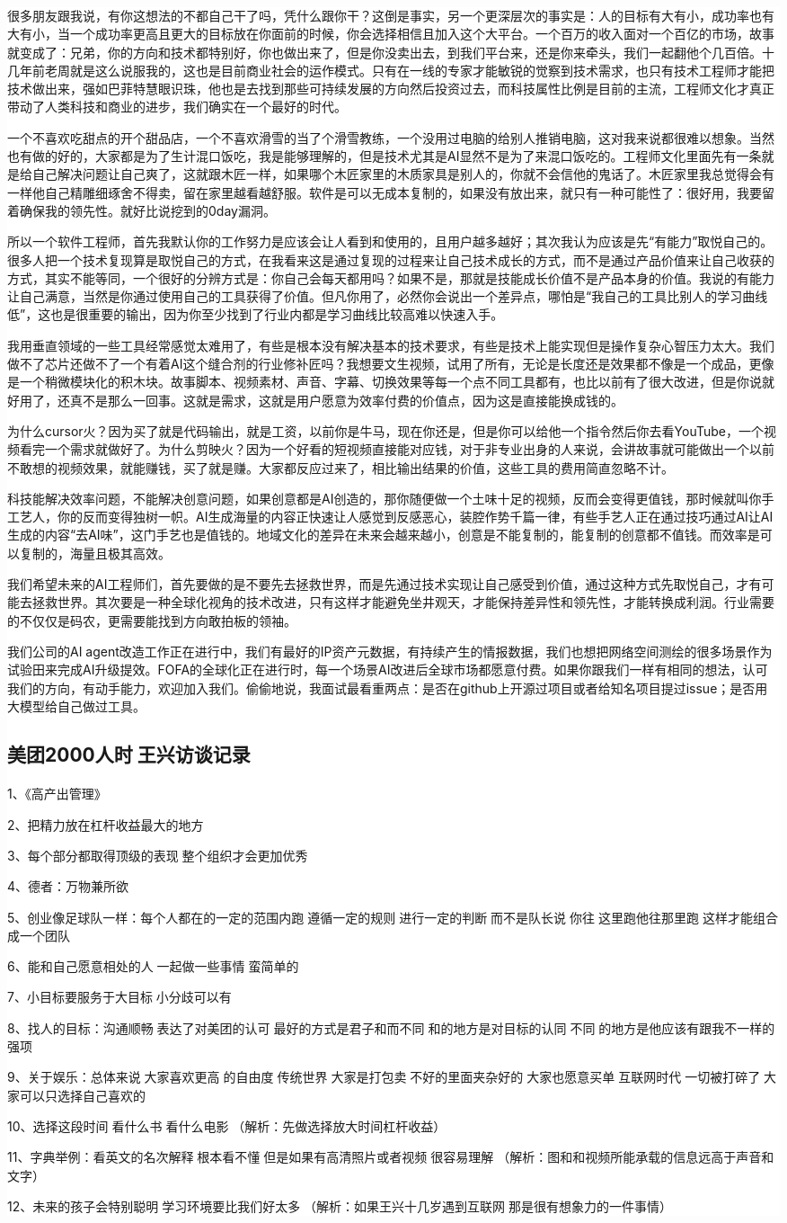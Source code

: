 很多朋友跟我说，有你这想法的不都自己干了吗，凭什么跟你干？这倒是事实，另一个更深层次的事实是：人的目标有大有小，成功率也有大有小，当一个成功率更高且更大的目标放在你面前的时候，你会选择相信且加入这个大平台。一个百万的收入面对一个百亿的市场，故事就变成了：兄弟，你的方向和技术都特别好，你也做出来了，但是你没卖出去，到我们平台来，还是你来牵头，我们一起翻他个几百倍。十几年前老周就是这么说服我的，这也是目前商业社会的运作模式。只有在一线的专家才能敏锐的觉察到技术需求，也只有技术工程师才能把技术做出来，强如巴菲特慧眼识珠，他也是去找到那些可持续发展的方向然后投资过去，而科技属性比例是目前的主流，工程师文化才真正带动了人类科技和商业的进步，我们确实在一个最好的时代。

一个不喜欢吃甜点的开个甜品店，一个不喜欢滑雪的当了个滑雪教练，一个没用过电脑的给别人推销电脑，这对我来说都很难以想象。当然也有做的好的，大家都是为了生计混口饭吃，我是能够理解的，但是技术尤其是AI显然不是为了来混口饭吃的。工程师文化里面先有一条就是给自己解决问题让自己爽了，这就跟木匠一样，如果哪个木匠家里的木质家具是别人的，你就不会信他的鬼话了。木匠家里我总觉得会有一样他自己精雕细琢舍不得卖，留在家里越看越舒服。软件是可以无成本复制的，如果没有放出来，就只有一种可能性了：很好用，我要留着确保我的领先性。就好比说挖到的0day漏洞。

所以一个软件工程师，首先我默认你的工作努力是应该会让人看到和使用的，且用户越多越好；其次我认为应该是先“有能力”取悦自己的。很多人把一个技术复现算是取悦自己的方式，在我看来这是通过复现的过程来让自己技术成长的方式，而不是通过产品价值来让自己收获的方式，其实不能等同，一个很好的分辨方式是：你自己会每天都用吗？如果不是，那就是技能成长价值不是产品本身的价值。我说的有能力让自己满意，当然是你通过使用自己的工具获得了价值。但凡你用了，必然你会说出一个差异点，哪怕是“我自己的工具比别人的学习曲线低”，这也是很重要的输出，因为你至少找到了行业内都是学习曲线比较高难以快速入手。

我用垂直领域的一些工具经常感觉太难用了，有些是根本没有解决基本的技术要求，有些是技术上能实现但是操作复杂心智压力太大。我们做不了芯片还做不了一个有着AI这个缝合剂的行业修补匠吗？我想要文生视频，试用了所有，无论是长度还是效果都不像是一个成品，更像是一个稍微模块化的积木块。故事脚本、视频素材、声音、字幕、切换效果等每一个点不同工具都有，也比以前有了很大改进，但是你说就好用了，还真不是那么一回事。这就是需求，这就是用户愿意为效率付费的价值点，因为这是直接能换成钱的。

为什么cursor火？因为买了就是代码输出，就是工资，以前你是牛马，现在你还是，但是你可以给他一个指令然后你去看YouTube，一个视频看完一个需求就做好了。为什么剪映火？因为一个好看的短视频直接能对应钱，对于非专业出身的人来说，会讲故事就可能做出一个以前不敢想的视频效果，就能赚钱，买了就是赚。大家都反应过来了，相比输出结果的价值，这些工具的费用简直忽略不计。

科技能解决效率问题，不能解决创意问题，如果创意都是AI创造的，那你随便做一个土味十足的视频，反而会变得更值钱，那时候就叫你手工艺人，你的反而变得独树一帜。AI生成海量的内容正快速让人感觉到反感恶心，装腔作势千篇一律，有些手艺人正在通过技巧通过AI让AI生成的内容“去AI味”，这门手艺也是值钱的。地域文化的差异在未来会越来越小，创意是不能复制的，能复制的创意都不值钱。而效率是可以复制的，海量且极其高效。

我们希望未来的AI工程师们，首先要做的是不要先去拯救世界，而是先通过技术实现让自己感受到价值，通过这种方式先取悦自己，才有可能去拯救世界。其次要是一种全球化视角的技术改进，只有这样才能避免坐井观天，才能保持差异性和领先性，才能转换成利润。行业需要的不仅仅是码农，更需要能找到方向敢拍板的领袖。

我们公司的AI agent改造工作正在进行中，我们有最好的IP资产元数据，有持续产生的情报数据，我们也想把网络空间测绘的很多场景作为试验田来完成AI升级提效。FOFA的全球化正在进行时，每一个场景AI改进后全球市场都愿意付费。如果你跟我们一样有相同的想法，认可我们的方向，有动手能力，欢迎加入我们。偷偷地说，我面试最看重两点：是否在github上开源过项目或者给知名项目提过issue；是否用大模型给自己做过工具。


## 美团2000人时 王兴访谈记录

1、《高产出管理》

2、把精力放在杠杆收益最大的地方

3、每个部分都取得顶级的表现 整个组织才会更加优秀

4、德者：万物兼所欲

5、创业像足球队一样：每个人都在的一定的范围内跑 遵循一定的规则 进行一定的判断 而不是队长说 你往
这里跑他往那里跑 这样才能组合成一个团队

6、能和自己愿意相处的人 一起做一些事情 蛮简单的

7、小目标要服务于大目标 小分歧可以有

8、找人的目标：沟通顺畅 表达了对美团的认可 最好的方式是君子和而不同 和的地方是对目标的认同 不同
的地方是他应该有跟我不一样的强项

9、关于娱乐：总体来说 大家喜欢更高 的自由度 传统世界 大家是打包卖 不好的里面夹杂好的 大家也愿意买单 互联网时代 一切被打碎了 大家可以只选择自己喜欢的

10、选择这段时间 看什么书 看什么电影 （解析：先做选择放大时间杠杆收益）

11、字典举例：看英文的名次解释 根本看不懂 但是如果有高清照片或者视频 很容易理解 （解析：图和和视频所能承载的信息远高于声音和文字）

12、未来的孩子会特别聪明 学习环境要比我们好太多 （解析：如果王兴十几岁遇到互联网 那是很有想象力的一件事情）

